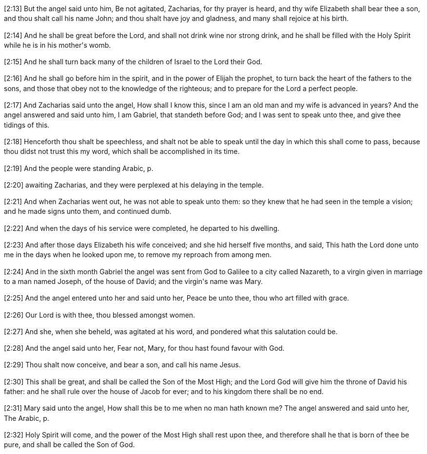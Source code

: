 [2:13] But the angel said unto him, Be not agitated, Zacharias, for thy prayer is heard, and thy wife Elizabeth shall bear thee a son, and thou shalt  call his name John; and thou shalt have joy and gladness, and many shall rejoice  at his birth.

[2:14] And he shall be great before the Lord, and shall not drink wine nor strong drink, and he shall be filled with the Holy Spirit while he is in his mother's  womb.

[2:15] And he shall turn back many of the children of Israel to the Lord their  God.

[2:16] And he shall go before him in the spirit, and in the power of Elijah the prophet, to turn back the heart of the fathers to the sons, and those that obey not to the knowledge of the righteous; and to prepare for the Lord a perfect people.

[2:17] And Zacharias said unto the angel, How shall I know this, since I am an old man  and my wife is advanced in years? And the angel answered and said unto him, I am Gabriel, that standeth before God; and I was sent to speak unto thee, and give  thee tidings of this.

[2:18] Henceforth thou shalt be speechless, and shalt not be able to speak until the day in which this shall come to pass, because thou didst not trust  this my word, which shall be accomplished in its time.

[2:19] And the people were standing Arabic, p.

[2:20] awaiting Zacharias, and they were perplexed at his delaying in the temple.

[2:21] And when Zacharias went out, he was not able to speak unto them: so they knew that he had seen in the temple a vision; and he made signs unto them, and  continued dumb.

[2:22] And when the days of his service were completed, he departed to his dwelling.

[2:23] And after those days Elizabeth his wife conceived; and she hid herself five  months, and said, This hath the Lord done unto me in the days when he looked upon me, to remove my reproach from among men.

[2:24] And in the sixth month Gabriel the angel was sent from God to Galilee to a  city called Nazareth, to a virgin given in marriage to a man named Joseph, of the  house of David; and the virgin's name was Mary.

[2:25] And the angel entered unto her and said unto her, Peace be unto thee, thou who art filled with grace.

[2:26] Our Lord  is with thee, thou blessed amongst women.

[2:27] And she, when she beheld, was agitated  at his word, and pondered what this salutation could be.

[2:28] And the angel said unto  her, Fear not, Mary, for thou hast found favour with God.

[2:29] Thou shalt now conceive,  and bear a son, and call his name Jesus.

[2:30] This shall be great, and shall be called the Son of the Most High; and the Lord God will give him the throne of  David his father: and he shall rule over the house of Jacob for ever; and to his  kingdom there shall be no end.

[2:31] Mary said unto the angel, How shall this be to  me when no man hath known me? The angel answered and said unto her, The Arabic, p.

[2:32] Holy Spirit will come, and the power of the Most High shall rest upon thee, and therefore shall he that is born of thee be pure, and shall be called the Son  of God.
